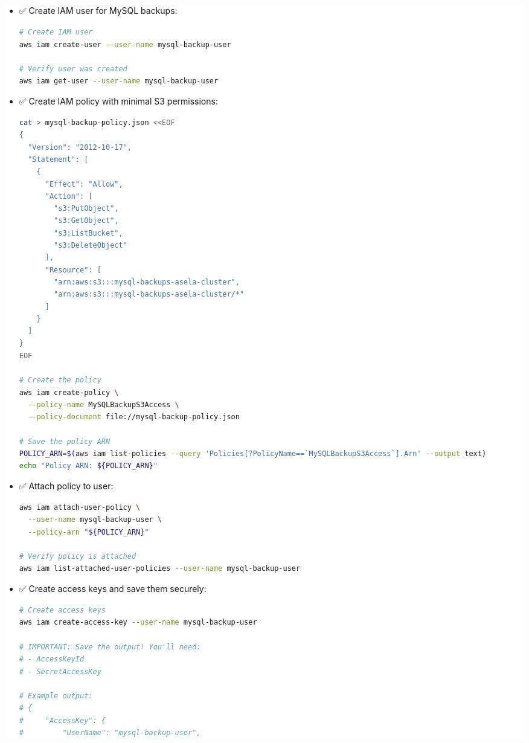 - ✅ Create IAM user for MySQL backups:
  ```bash
  # Create IAM user
  aws iam create-user --user-name mysql-backup-user

  # Verify user was created
  aws iam get-user --user-name mysql-backup-user
  ```

- ✅ Create IAM policy with minimal S3 permissions:
  ```bash
  cat > mysql-backup-policy.json <<EOF
  {
    "Version": "2012-10-17",
    "Statement": [
      {
        "Effect": "Allow",
        "Action": [
          "s3:PutObject",
          "s3:GetObject",
          "s3:ListBucket",
          "s3:DeleteObject"
        ],
        "Resource": [
          "arn:aws:s3:::mysql-backups-asela-cluster",
          "arn:aws:s3:::mysql-backups-asela-cluster/*"
        ]
      }
    ]
  }
  EOF

  # Create the policy
  aws iam create-policy \
    --policy-name MySQLBackupS3Access \
    --policy-document file://mysql-backup-policy.json

  # Save the policy ARN
  POLICY_ARN=$(aws iam list-policies --query 'Policies[?PolicyName==`MySQLBackupS3Access`].Arn' --output text)
  echo "Policy ARN: ${POLICY_ARN}"
  ```

- ✅ Attach policy to user:
  ```bash
  aws iam attach-user-policy \
    --user-name mysql-backup-user \
    --policy-arn "${POLICY_ARN}"

  # Verify policy is attached
  aws iam list-attached-user-policies --user-name mysql-backup-user
  ```

- ✅ Create access keys and save them securely:
  ```bash
  # Create access keys
  aws iam create-access-key --user-name mysql-backup-user

  # IMPORTANT: Save the output! You'll need:
  # - AccessKeyId
  # - SecretAccessKey

  # Example output:
  # {
  #     "AccessKey": {
  #         "UserName": "mysql-backup-user",
  ```